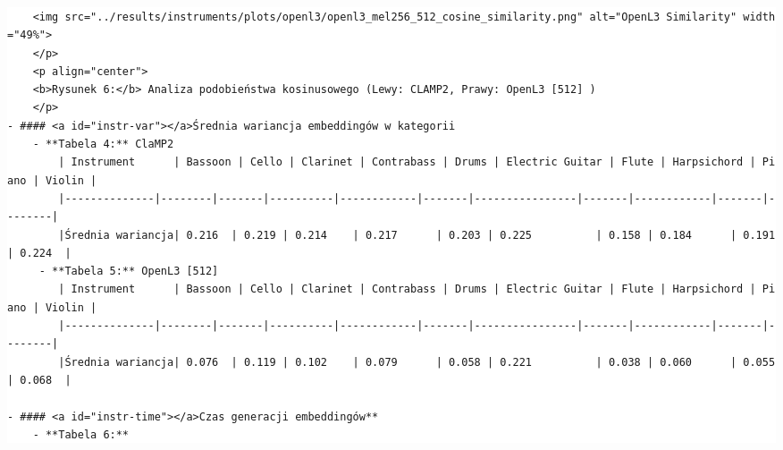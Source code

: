         <img src="../results/instruments/plots/openl3/openl3_mel256_512_cosine_similarity.png" alt="OpenL3 Similarity" width="49%">
        </p>
        <p align="center">
        <b>Rysunek 6:</b> Analiza podobieństwa kosinusowego (Lewy: CLAMP2, Prawy: OpenL3 [512] )
        </p>
    - #### <a id="instr-var"></a>Średnia wariancja embeddingów w kategorii
        - **Tabela 4:** ClaMP2
            | Instrument      | Bassoon | Cello | Clarinet | Contrabass | Drums | Electric Guitar | Flute | Harpsichord | Piano | Violin |
            |--------------|--------|-------|----------|------------|-------|----------------|-------|------------|-------|--------|
            |Średnia wariancja| 0.216  | 0.219 | 0.214    | 0.217      | 0.203 | 0.225          | 0.158 | 0.184      | 0.191 | 0.224  |
         - **Tabela 5:** OpenL3 [512]
            | Instrument      | Bassoon | Cello | Clarinet | Contrabass | Drums | Electric Guitar | Flute | Harpsichord | Piano | Violin |
            |--------------|--------|-------|----------|------------|-------|----------------|-------|------------|-------|--------|
            |Średnia wariancja| 0.076  | 0.119 | 0.102    | 0.079      | 0.058 | 0.221          | 0.038 | 0.060      | 0.055 | 0.068  |

    - #### <a id="instr-time"></a>Czas generacji embeddingów**
        - **Tabela 6:**
